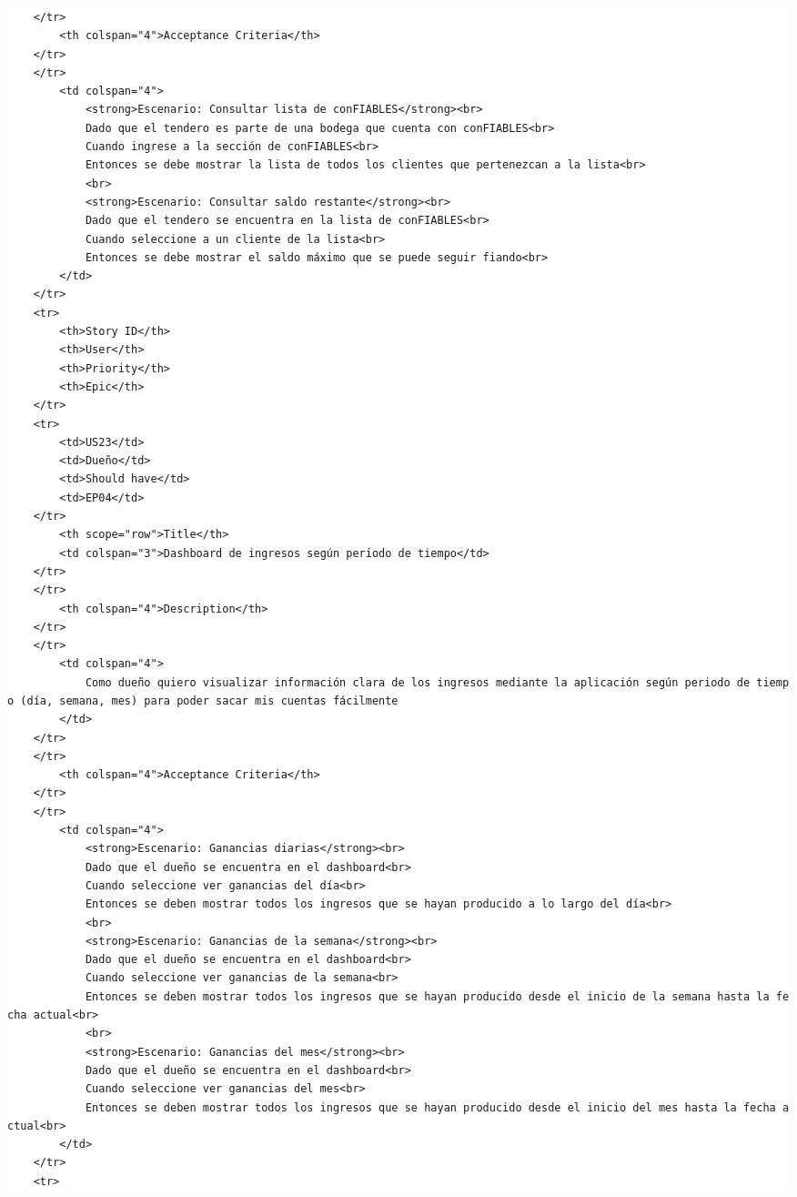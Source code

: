         </tr>
            <th colspan="4">Acceptance Criteria</th>
        </tr>
        </tr>
            <td colspan="4">
                <strong>Escenario: Consultar lista de conFIABLES</strong><br>
                Dado que el tendero es parte de una bodega que cuenta con conFIABLES<br>
                Cuando ingrese a la sección de conFIABLES<br>
                Entonces se debe mostrar la lista de todos los clientes que pertenezcan a la lista<br>
                <br>
                <strong>Escenario: Consultar saldo restante</strong><br>
                Dado que el tendero se encuentra en la lista de conFIABLES<br>
                Cuando seleccione a un cliente de la lista<br>
                Entonces se debe mostrar el saldo máximo que se puede seguir fiando<br>
            </td>
        </tr>
        <tr>
            <th>Story ID</th>
            <th>User</th>
            <th>Priority</th>
            <th>Epic</th>
        </tr>
        <tr>
            <td>US23</td>
            <td>Dueño</td>
            <td>Should have</td>
            <td>EP04</td>
        </tr>
            <th scope="row">Title</th>
            <td colspan="3">Dashboard de ingresos según periodo de tiempo</td>
        </tr>
        </tr>
            <th colspan="4">Description</th>
        </tr>
        </tr>
            <td colspan="4">
                Como dueño quiero visualizar información clara de los ingresos mediante la aplicación según periodo de tiempo (día, semana, mes) para poder sacar mis cuentas fácilmente
            </td>
        </tr>
        </tr>
            <th colspan="4">Acceptance Criteria</th>
        </tr>
        </tr>
            <td colspan="4">
                <strong>Escenario: Ganancias diarias</strong><br>
                Dado que el dueño se encuentra en el dashboard<br>
                Cuando seleccione ver ganancias del día<br>
                Entonces se deben mostrar todos los ingresos que se hayan producido a lo largo del día<br>
                <br>
                <strong>Escenario: Ganancias de la semana</strong><br>
                Dado que el dueño se encuentra en el dashboard<br>
                Cuando seleccione ver ganancias de la semana<br>
                Entonces se deben mostrar todos los ingresos que se hayan producido desde el inicio de la semana hasta la fecha actual<br>
                <br>
                <strong>Escenario: Ganancias del mes</strong><br>
                Dado que el dueño se encuentra en el dashboard<br>
                Cuando seleccione ver ganancias del mes<br>
                Entonces se deben mostrar todos los ingresos que se hayan producido desde el inicio del mes hasta la fecha actual<br>
            </td>
        </tr>
        <tr>